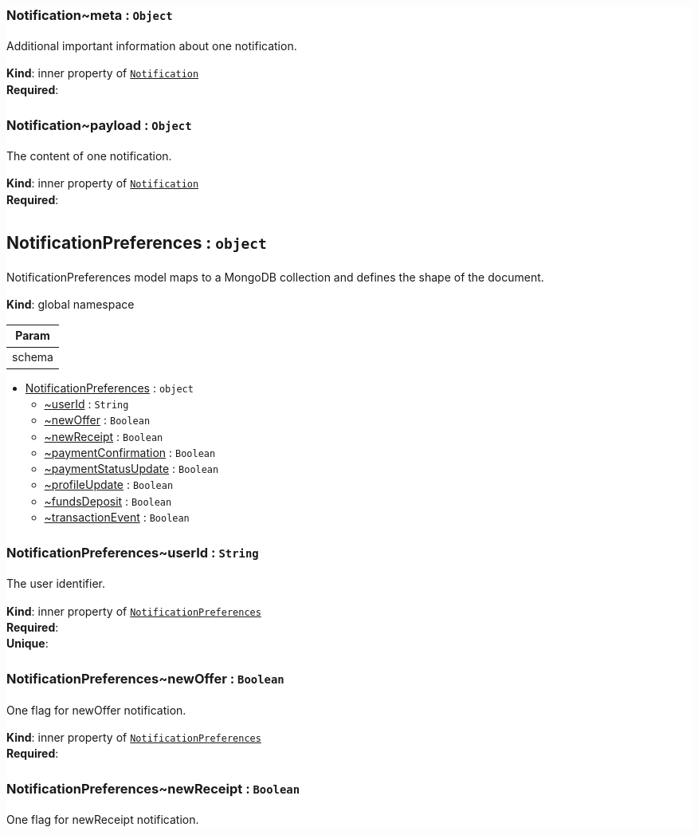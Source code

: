 ### Notification~meta : <code>Object</code>
Additional important information about one notification.

**Kind**: inner property of [<code>Notification</code>](#Notification)  
**Required**:   
<a name="Notification..payload"></a>

### Notification~payload : <code>Object</code>
The content of one notification.

**Kind**: inner property of [<code>Notification</code>](#Notification)  
**Required**:   
<a name="NotificationPreferences"></a>

## NotificationPreferences : <code>object</code>
NotificationPreferences model maps to a MongoDB collection and defines the shape of the document.

**Kind**: global namespace  

| Param |
| --- |
| schema | 


* [NotificationPreferences](#NotificationPreferences) : <code>object</code>
    * [~userId](#NotificationPreferences..userId) : <code>String</code>
    * [~newOffer](#NotificationPreferences..newOffer) : <code>Boolean</code>
    * [~newReceipt](#NotificationPreferences..newReceipt) : <code>Boolean</code>
    * [~paymentConfirmation](#NotificationPreferences..paymentConfirmation) : <code>Boolean</code>
    * [~paymentStatusUpdate](#NotificationPreferences..paymentStatusUpdate) : <code>Boolean</code>
    * [~profileUpdate](#NotificationPreferences..profileUpdate) : <code>Boolean</code>
    * [~fundsDeposit](#NotificationPreferences..fundsDeposit) : <code>Boolean</code>
    * [~transactionEvent](#NotificationPreferences..transactionEvent) : <code>Boolean</code>

<a name="NotificationPreferences..userId"></a>

### NotificationPreferences~userId : <code>String</code>
The user identifier.

**Kind**: inner property of [<code>NotificationPreferences</code>](#NotificationPreferences)  
**Required**:   
**Unique**:   
<a name="NotificationPreferences..newOffer"></a>

### NotificationPreferences~newOffer : <code>Boolean</code>
One flag for newOffer notification.

**Kind**: inner property of [<code>NotificationPreferences</code>](#NotificationPreferences)  
**Required**:   
<a name="NotificationPreferences..newReceipt"></a>

### NotificationPreferences~newReceipt : <code>Boolean</code>
One flag for newReceipt notification.
